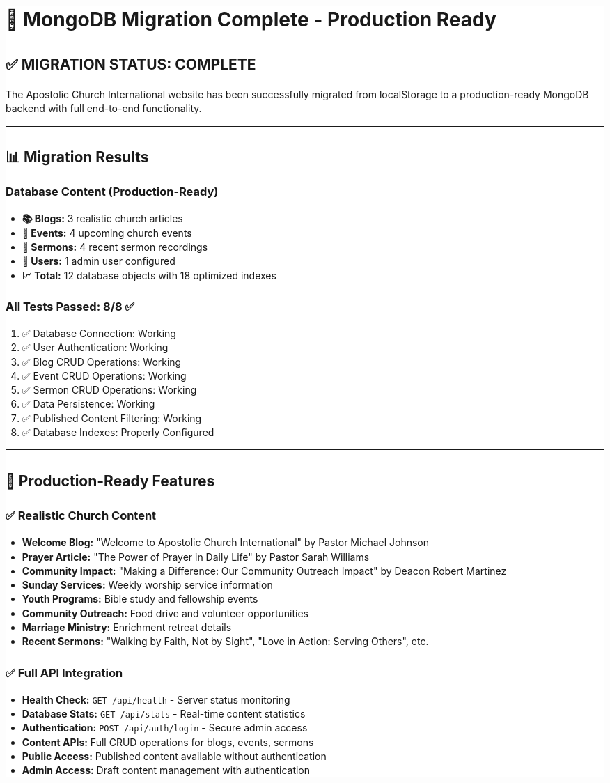 # 🎉 MongoDB Migration Complete - Production Ready

## **✅ MIGRATION STATUS: COMPLETE**

The Apostolic Church International website has been successfully migrated from localStorage to a production-ready MongoDB backend with full end-to-end functionality.

---

## **📊 Migration Results**

### **Database Content (Production-Ready)**
- **📚 Blogs:** 3 realistic church articles
- **📅 Events:** 4 upcoming church events  
- **🎤 Sermons:** 4 recent sermon recordings
- **👤 Users:** 1 admin user configured
- **📈 Total:** 12 database objects with 18 optimized indexes

### **All Tests Passed: 8/8 ✅**
1. ✅ Database Connection: Working
2. ✅ User Authentication: Working  
3. ✅ Blog CRUD Operations: Working
4. ✅ Event CRUD Operations: Working
5. ✅ Sermon CRUD Operations: Working
6. ✅ Data Persistence: Working
7. ✅ Published Content Filtering: Working
8. ✅ Database Indexes: Properly Configured

---

## **🚀 Production-Ready Features**

### **✅ Realistic Church Content**
- **Welcome Blog:** "Welcome to Apostolic Church International" by Pastor Michael Johnson
- **Prayer Article:** "The Power of Prayer in Daily Life" by Pastor Sarah Williams  
- **Community Impact:** "Making a Difference: Our Community Outreach Impact" by Deacon Robert Martinez
- **Sunday Services:** Weekly worship service information
- **Youth Programs:** Bible study and fellowship events
- **Community Outreach:** Food drive and volunteer opportunities
- **Marriage Ministry:** Enrichment retreat details
- **Recent Sermons:** "Walking by Faith, Not by Sight", "Love in Action: Serving Others", etc.

### **✅ Full API Integration**
- **Health Check:** `GET /api/health` - Server status monitoring
- **Database Stats:** `GET /api/stats` - Real-time content statistics
- **Authentication:** `POST /api/auth/login` - Secure admin access
- **Content APIs:** Full CRUD operations for blogs, events, sermons
- **Public Access:** Published content available without authentication
- **Admin Access:** Draft content management with authentication
